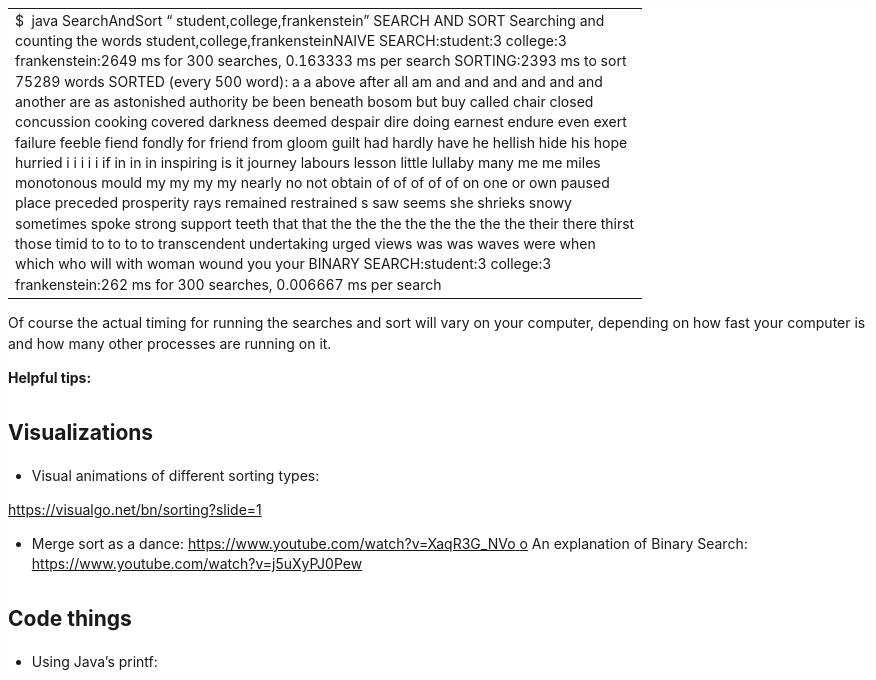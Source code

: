 <table width="620">

 <tbody>

  <tr>

   <td width="620">$ ​ java SearchAndSort “​ student,college,frankenstein” SEARCH AND SORT Searching and counting the words student,college,frankensteinNAIVE SEARCH:student:3 college:3 frankenstein:2649 ms for 300 searches, 0.163333 ms per search SORTING:2393 ms to sort 75289 words SORTED (every 500 word):  a a above after all am and and and and and and another are as astonished authority be been beneath bosom but buy called chair closed concussion cooking covered darkness deemed despair dire doing earnest endure even exert failure feeble fiend fondly for friend from gloom guilt had hardly have he hellish hide his hope hurried i i i i i if in in in inspiring is it journey labours lesson little lullaby many me me miles monotonous mould my my my my nearly no not obtain of of of of of on one or own paused place preceded prosperity rays remained restrained s saw seems she shrieks snowy sometimes spoke strong support teeth that that the the the the the the the the their there thirst those timid to to to to transcendent undertaking urged views was was waves were when which who will with woman wound you your BINARY SEARCH:student:3 college:3 frankenstein:262 ms for 300 searches, 0.006667 ms per search</td>

  </tr>

 </tbody>

</table>




Of course the actual timing for running the searches and sort will vary on your computer, depending on how fast your computer is and how many other processes are running on it.




<strong>Helpful tips: </strong>

<h2>Visualizations</h2>

<ul>

 <li>Visual animations of different sorting types:</li>

</ul>

<a href="https://visualgo.net/bn/sorting?slide=1">https://visualgo.net/bn/sorting?slide=1</a>

<ul>

 <li>Merge sort as a dance: <a href="https://www.youtube.com/watch?v=XaqR3G_NVoo">https://www.youtube.com/watch?v=XaqR3G_NVo</a><u>​ </u><a href="https://www.youtube.com/watch?v=XaqR3G_NVoo">o</a> An explanation of Binary Search: <a href="https://www.youtube.com/watch?v=j5uXyPJ0Pew">https://www.youtube.com/watch?v=j5uXyPJ0Pew</a></li>

</ul>

<h2>Code things</h2>

<ul>

 <li>Using Java’s printf:</li>

</ul>
